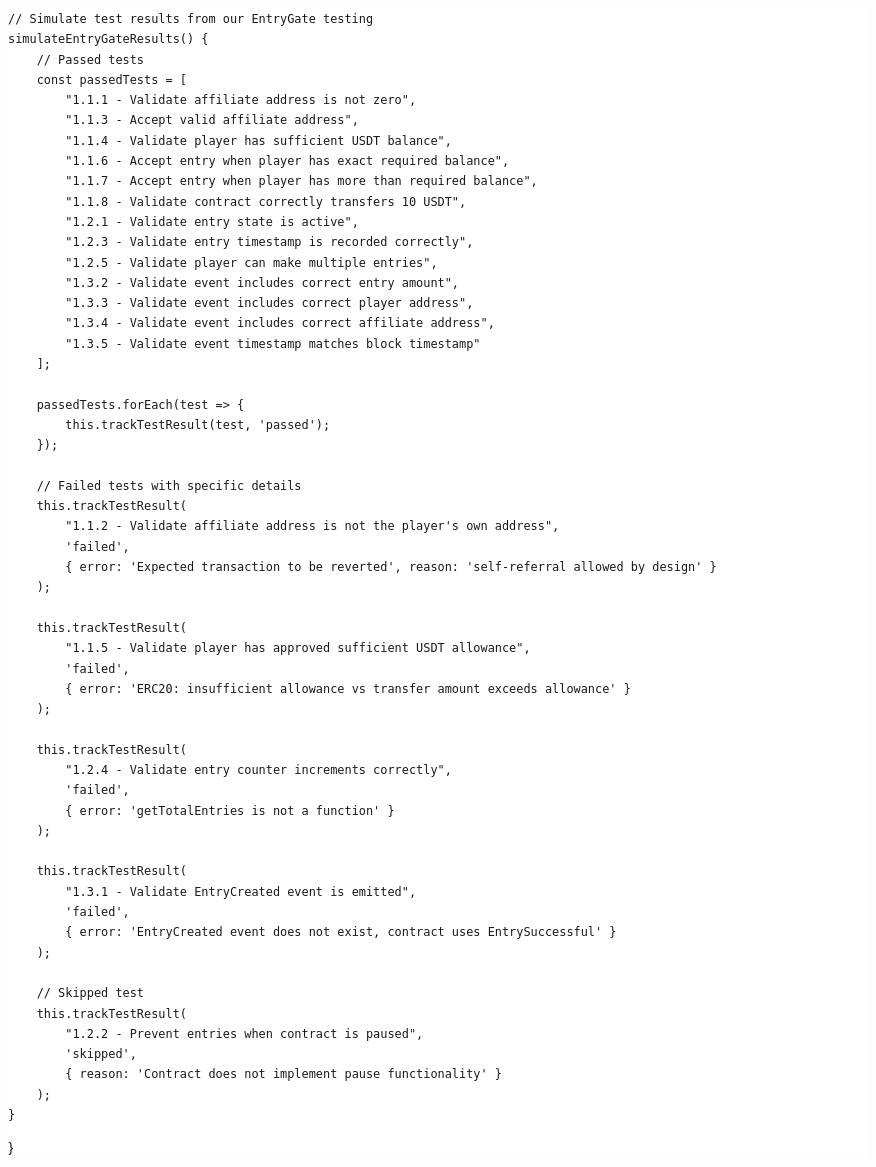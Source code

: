     // Simulate test results from our EntryGate testing
    simulateEntryGateResults() {
        // Passed tests
        const passedTests = [
            "1.1.1 - Validate affiliate address is not zero",
            "1.1.3 - Accept valid affiliate address", 
            "1.1.4 - Validate player has sufficient USDT balance",
            "1.1.6 - Accept entry when player has exact required balance",
            "1.1.7 - Accept entry when player has more than required balance",
            "1.1.8 - Validate contract correctly transfers 10 USDT",
            "1.2.1 - Validate entry state is active",
            "1.2.3 - Validate entry timestamp is recorded correctly",
            "1.2.5 - Validate player can make multiple entries",
            "1.3.2 - Validate event includes correct entry amount",
            "1.3.3 - Validate event includes correct player address", 
            "1.3.4 - Validate event includes correct affiliate address",
            "1.3.5 - Validate event timestamp matches block timestamp"
        ];

        passedTests.forEach(test => {
            this.trackTestResult(test, 'passed');
        });

        // Failed tests with specific details
        this.trackTestResult(
            "1.1.2 - Validate affiliate address is not the player's own address", 
            'failed',
            { error: 'Expected transaction to be reverted', reason: 'self-referral allowed by design' }
        );

        this.trackTestResult(
            "1.1.5 - Validate player has approved sufficient USDT allowance",
            'failed', 
            { error: 'ERC20: insufficient allowance vs transfer amount exceeds allowance' }
        );

        this.trackTestResult(
            "1.2.4 - Validate entry counter increments correctly",
            'failed',
            { error: 'getTotalEntries is not a function' }
        );

        this.trackTestResult(
            "1.3.1 - Validate EntryCreated event is emitted",
            'failed',
            { error: 'EntryCreated event does not exist, contract uses EntrySuccessful' }
        );

        // Skipped test
        this.trackTestResult(
            "1.2.2 - Prevent entries when contract is paused",
            'skipped',
            { reason: 'Contract does not implement pause functionality' }
        );
    }
}
